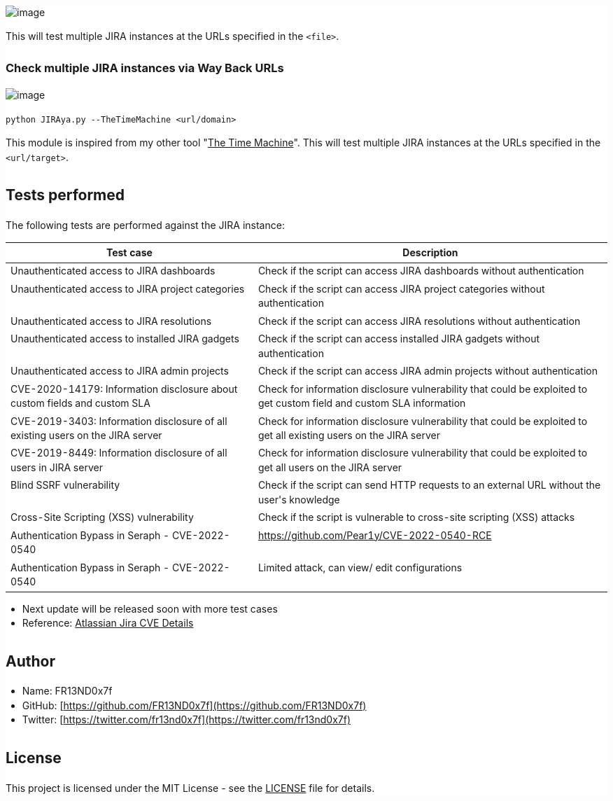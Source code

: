 <img width="593" alt="image" src="https://user-images.githubusercontent.com/60771253/228197986-5e4e0bc8-88df-4360-96d6-f0aecc51da44.png">

This will test multiple JIRA instances at the URLs specified in the `<file>`.

### Check multiple JIRA instances via Way Back URLs

<img width="740" alt="image" src="https://user-images.githubusercontent.com/60771253/228210895-64502965-3bb9-4ece-b547-03bd07f64cb4.png">

`python JIRAya.py --TheTimeMachine <url/domain>` 

This module is inspired from my other tool "[The Time Machine](https://github.com/anmolksachan/thetimemachine)". This will test multiple JIRA instances at the URLs specified in the `<url/target>`.

## Tests performed

The following tests are performed against the JIRA instance:

| Test case	| Description |
| --------- | -----|
| Unauthenticated access to JIRA dashboards	  | Check if the script can access JIRA dashboards without authentication |
| Unauthenticated access to JIRA project categories	     |  Check if the script can access JIRA project categories without authentication |
| Unauthenticated access to JIRA resolutions	       |  Check if the script can access JIRA resolutions without authentication   |
| Unauthenticated access to installed JIRA gadgets	      |   Check if the script can access installed JIRA gadgets without authentication  |
| Unauthenticated access to JIRA admin projects	      |  Check if the script can access JIRA admin projects without authentication   |
| CVE-2020-14179: Information disclosure about custom fields and custom SLA	     |   Check for information disclosure vulnerability that could be exploited to get custom field and custom SLA information  |
| CVE-2019-3403: Information disclosure of all existing users on the JIRA server      |  Check for information disclosure vulnerability that could be exploited to get all existing users on the JIRA server   |
| CVE-2019-8449: Information disclosure of all users in JIRA server   |  Check for information disclosure vulnerability that could be exploited to get all users on the JIRA server   |
| Blind SSRF vulnerability	      |  Check if the script can send HTTP requests to an external URL without the user's knowledge   |
| Cross-Site Scripting (XSS) vulnerability      |   Check if the script is vulnerable to cross-site scripting (XSS) attacks  |
| Authentication Bypass in Seraph - CVE-2022-0540 | https://github.com/Pear1y/CVE-2022-0540-RCE |
| Authentication Bypass in Seraph - CVE-2022-0540 | Limited attack, can view/ edit configurations |

-   Next update will be released soon with more test cases
-   Reference: [Atlassian Jira CVE Details](https://www.cvedetails.com/vulnerability-list/vendor_id-3578/product_id-8170/Atlassian-Jira.html)

## Author

-   Name: FR13ND0x7f
-   GitHub: [https://github.com/FR13ND0x7f](https://github.com/FR13ND0x7f)
-   Twitter: [https://twitter.com/fr13nd0x7f](https://twitter.com/fr13nd0x7f)

## License

This project is licensed under the MIT License - see the [LICENSE](https://raw.githubusercontent.com/anmolksachan/JIRAya/main/LICENSE) file for details.
